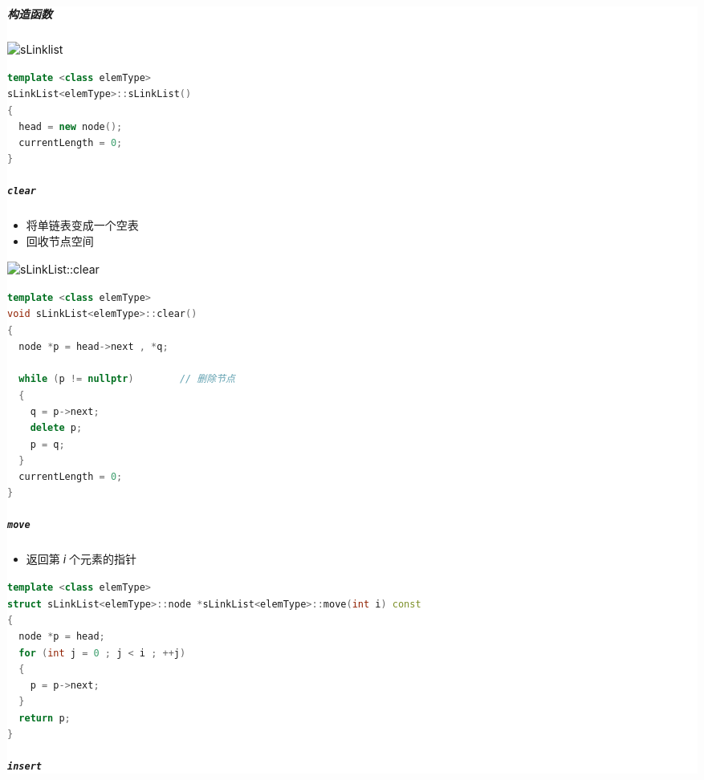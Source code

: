 ##### 构造函数

![sLinklist](https://raw.githubusercontent.com/dcldyhb/Freshman-Notes-Image-Host/main/img/202503281418321.png)

```cpp
template <class elemType>
sLinkList<elemType>::sLinkList()
{
  head = new node();
  currentLength = 0;
}
```

##### `clear`

- 将单链表变成一个空表
- 回收节点空间

![sLinkList::clear](https://raw.githubusercontent.com/dcldyhb/Freshman-Notes-Image-Host/main/img/202503281420756.png)

```cpp
template <class elemType>
void sLinkList<elemType>::clear()
{
  node *p = head->next , *q;

  while (p != nullptr)        // 删除节点
  {
    q = p->next;
    delete p;
    p = q;
  }
  currentLength = 0;
}
```

##### `move`

- 返回第 $i$ 个元素的指针

```cpp
template <class elemType>
struct sLinkList<elemType>::node *sLinkList<elemType>::move(int i) const
{
  node *p = head;
  for (int j = 0 ; j < i ; ++j)
  {
    p = p->next;
  }
  return p;
}
```

##### `insert`
